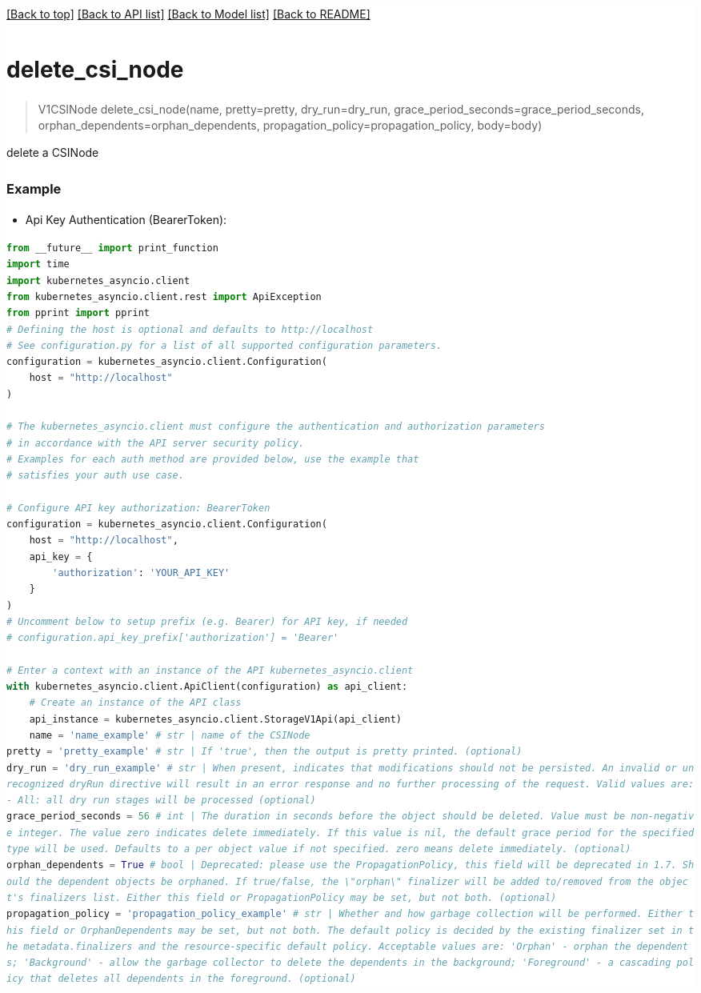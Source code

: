 [[Back to top]](#) [[Back to API list]](../README.md#documentation-for-api-endpoints) [[Back to Model list]](../README.md#documentation-for-models) [[Back to README]](../README.md)

# **delete_csi_node**
> V1CSINode delete_csi_node(name, pretty=pretty, dry_run=dry_run, grace_period_seconds=grace_period_seconds, orphan_dependents=orphan_dependents, propagation_policy=propagation_policy, body=body)



delete a CSINode

### Example

* Api Key Authentication (BearerToken):
```python
from __future__ import print_function
import time
import kubernetes_asyncio.client
from kubernetes_asyncio.client.rest import ApiException
from pprint import pprint
# Defining the host is optional and defaults to http://localhost
# See configuration.py for a list of all supported configuration parameters.
configuration = kubernetes_asyncio.client.Configuration(
    host = "http://localhost"
)

# The kubernetes_asyncio.client must configure the authentication and authorization parameters
# in accordance with the API server security policy.
# Examples for each auth method are provided below, use the example that
# satisfies your auth use case.

# Configure API key authorization: BearerToken
configuration = kubernetes_asyncio.client.Configuration(
    host = "http://localhost",
    api_key = {
        'authorization': 'YOUR_API_KEY'
    }
)
# Uncomment below to setup prefix (e.g. Bearer) for API key, if needed
# configuration.api_key_prefix['authorization'] = 'Bearer'

# Enter a context with an instance of the API kubernetes_asyncio.client
with kubernetes_asyncio.client.ApiClient(configuration) as api_client:
    # Create an instance of the API class
    api_instance = kubernetes_asyncio.client.StorageV1Api(api_client)
    name = 'name_example' # str | name of the CSINode
pretty = 'pretty_example' # str | If 'true', then the output is pretty printed. (optional)
dry_run = 'dry_run_example' # str | When present, indicates that modifications should not be persisted. An invalid or unrecognized dryRun directive will result in an error response and no further processing of the request. Valid values are: - All: all dry run stages will be processed (optional)
grace_period_seconds = 56 # int | The duration in seconds before the object should be deleted. Value must be non-negative integer. The value zero indicates delete immediately. If this value is nil, the default grace period for the specified type will be used. Defaults to a per object value if not specified. zero means delete immediately. (optional)
orphan_dependents = True # bool | Deprecated: please use the PropagationPolicy, this field will be deprecated in 1.7. Should the dependent objects be orphaned. If true/false, the \"orphan\" finalizer will be added to/removed from the object's finalizers list. Either this field or PropagationPolicy may be set, but not both. (optional)
propagation_policy = 'propagation_policy_example' # str | Whether and how garbage collection will be performed. Either this field or OrphanDependents may be set, but not both. The default policy is decided by the existing finalizer set in the metadata.finalizers and the resource-specific default policy. Acceptable values are: 'Orphan' - orphan the dependents; 'Background' - allow the garbage collector to delete the dependents in the background; 'Foreground' - a cascading policy that deletes all dependents in the foreground. (optional)
```